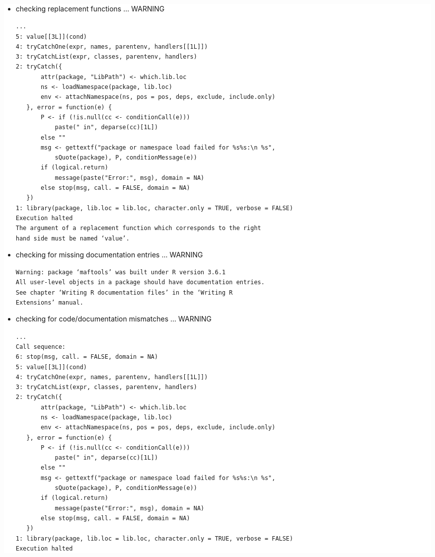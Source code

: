 *   checking replacement functions ... WARNING
    ```
    ...
    5: value[[3L]](cond)
    4: tryCatchOne(expr, names, parentenv, handlers[[1L]])
    3: tryCatchList(expr, classes, parentenv, handlers)
    2: tryCatch({
           attr(package, "LibPath") <- which.lib.loc
           ns <- loadNamespace(package, lib.loc)
           env <- attachNamespace(ns, pos = pos, deps, exclude, include.only)
       }, error = function(e) {
           P <- if (!is.null(cc <- conditionCall(e))) 
               paste(" in", deparse(cc)[1L])
           else ""
           msg <- gettextf("package or namespace load failed for %s%s:\n %s", 
               sQuote(package), P, conditionMessage(e))
           if (logical.return) 
               message(paste("Error:", msg), domain = NA)
           else stop(msg, call. = FALSE, domain = NA)
       })
    1: library(package, lib.loc = lib.loc, character.only = TRUE, verbose = FALSE)
    Execution halted
    The argument of a replacement function which corresponds to the right
    hand side must be named ‘value’.
    ```

*   checking for missing documentation entries ... WARNING
    ```
    Warning: package ‘maftools’ was built under R version 3.6.1
    All user-level objects in a package should have documentation entries.
    See chapter ‘Writing R documentation files’ in the ‘Writing R
    Extensions’ manual.
    ```

*   checking for code/documentation mismatches ... WARNING
    ```
    ...
    Call sequence:
    6: stop(msg, call. = FALSE, domain = NA)
    5: value[[3L]](cond)
    4: tryCatchOne(expr, names, parentenv, handlers[[1L]])
    3: tryCatchList(expr, classes, parentenv, handlers)
    2: tryCatch({
           attr(package, "LibPath") <- which.lib.loc
           ns <- loadNamespace(package, lib.loc)
           env <- attachNamespace(ns, pos = pos, deps, exclude, include.only)
       }, error = function(e) {
           P <- if (!is.null(cc <- conditionCall(e))) 
               paste(" in", deparse(cc)[1L])
           else ""
           msg <- gettextf("package or namespace load failed for %s%s:\n %s", 
               sQuote(package), P, conditionMessage(e))
           if (logical.return) 
               message(paste("Error:", msg), domain = NA)
           else stop(msg, call. = FALSE, domain = NA)
       })
    1: library(package, lib.loc = lib.loc, character.only = TRUE, verbose = FALSE)
    Execution halted
    ```
